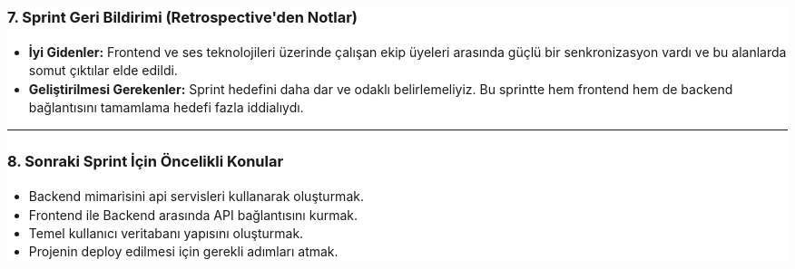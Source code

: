 
### 7. Sprint Geri Bildirimi (Retrospective'den Notlar)

- **İyi Gidenler:** Frontend ve ses teknolojileri üzerinde çalışan ekip üyeleri arasında güçlü bir senkronizasyon vardı ve bu alanlarda somut çıktılar elde edildi.
- **Geliştirilmesi Gerekenler:** Sprint hedefini daha dar ve odaklı belirlemeliyiz. Bu sprintte hem frontend hem de backend bağlantısını tamamlama hedefi fazla iddialıydı.

---

### 8. Sonraki Sprint İçin Öncelikli Konular
- Backend mimarisini api servisleri kullanarak oluşturmak.
- Frontend ile Backend arasında API bağlantısını kurmak.
- Temel kullanıcı veritabanı yapısını oluşturmak.
- Projenin deploy edilmesi için gerekli adımları atmak.